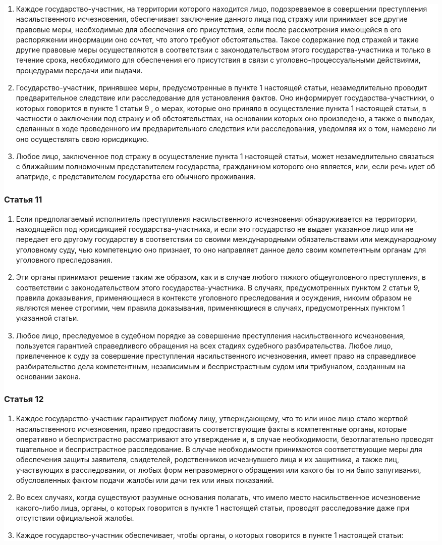 1. Каждое государство-участник, на территории которого находится лицо, подозреваемое в совершении преступления насильственного исчезновения, обеспечивает заключение данного лица под стражу или принимает все другие правовые меры, необходимые для обеспечения его присутствия, если после рассмотрения имеющейся в его распоряжении информации оно сочтет, что этого требуют обстоятельства. Такое содержание под стражей и такие другие правовые меры осуществляются в соответствии с законодательством этого государства-участника и только в течение срока, необходимого для обеспечения его присутствия в связи с уголовно-процессуальными действиями, процедурами передачи или выдачи.

2. Государство-участник, принявшее меры, предусмотренные в пункте 1 настоящей статьи, незамедлительно проводит предварительное следствие или расследование для установления фактов. Оно информирует государства-участники, о которых говорится в пункте 1 статьи 9 , о мерах, которые оно приняло в осуществление пункта 1 настоящей статьи, в частности о заключении под стражу и об обстоятельствах, на основании которых оно произведено, а также о выводах, сделанных в ходе проведенного им предварительного следствия или расследования, уведомляя их о том, намерено ли оно осуществлять свою юрисдикцию.

3. Любое лицо, заключенное под стражу в осуществление пункта 1 настоящей статьи, может незамедлительно связаться с ближайшим полномочным представителем государства, гражданином которого оно является, или, если речь идет об апатриде, с представителем государства его обычного проживания.

### Статья 11

1. Если предполагаемый исполнитель преступления насильственного исчезновения обнаруживается на территории, находящейся под юрисдикцией государства-участника, и если это государство не выдает указанное лицо или не передает его другому государству в соответствии со своими международными обязательствами или международному уголовному суду, чью компетенцию оно признает, то оно направляет данное дело своим компетентным органам для уголовного преследования.

2. Эти органы принимают решение таким же образом, как и в случае любого тяжкого общеуголовного преступления, в соответствии с законодательством этого государства-участника. В случаях, предусмотренных пунктом 2 статьи 9, правила доказывания, применяющиеся в контексте уголовного преследования и осуждения, никоим образом не являются менее строгими, чем правила доказывания, применяющиеся в случаях, предусмотренных пунктом 1 указанной статьи.

3. Любое лицо, преследуемое в судебном порядке за совершение преступления насильственного исчезновения, пользуется гарантией справедливого обращения на всех стадиях судебного разбирательства. Любое лицо, привлеченное к суду за совершение преступления насильственного исчезновения, имеет право на справедливое разбирательство дела компетентным, независимым и беспристрастным судом или трибуналом, созданным на основании закона.

### Статья 12

1. Каждое государство-участник гарантирует любому лицу, утверждающему, что то или иное лицо стало жертвой насильственного исчезновения, право предоставить соответствующие факты в компетентные органы, которые оперативно и беспристрастно рассматривают это утверждение и, в случае необходимости, безотлагательно проводят тщательное и беспристрастное расследование. В случае необходимости принимаются соответствующие меры для обеспечения защиты заявителя, свидетелей, родственников исчезнувшего лица и их защитника, а также лиц, участвующих в расследовании, от любых форм неправомерного обращения или какого бы то ни было запугивания, обусловленных фактом подачи жалобы или дачи тех или иных показаний.

2. Во всех случаях, когда существуют разумные основания полагать, что имело место насильственное исчезновение какого-либо лица, органы, о которых говорится в пункте 1 настоящей статьи, проводят расследование даже при отсутствии официальной жалобы.

3. Каждое государство-участник обеспечивает, чтобы органы, о которых говорится в пункте 1 настоящей статьи:
